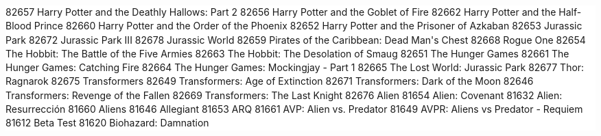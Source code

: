 82657
Harry Potter and the Deathly Hallows: Part 2
82656
Harry Potter and the Goblet of Fire
82662
Harry Potter and the Half-Blood Prince
82660
Harry Potter and the Order of the Phoenix
82652
Harry Potter and the Prisoner of Azkaban
82653
Jurassic Park
82672
Jurassic Park III
82678
Jurassic World
82659
Pirates of the Caribbean: Dead Man's Chest
82668
Rogue One
82654
The Hobbit: The Battle of the Five Armies
82663
The Hobbit: The Desolation of Smaug
82651
The Hunger Games
82661
The Hunger Games: Catching Fire
82664
The Hunger Games: Mockingjay - Part 1
82665
The Lost World: Jurassic Park
82677
Thor: Ragnarok
82675
Transformers
82649
Transformers: Age of Extinction
82671
Transformers: Dark of the Moon
82646
Transformers: Revenge of the Fallen
82669
Transformers: The Last Knight
82676
Alien
81654
Alien: Covenant
81632
Alien: Resurrección
81660
Aliens
81646
Allegiant
81653
ARQ
81661
AVP: Alien vs. Predator
81649
AVPR: Aliens vs Predator - Requiem
81612
Beta Test
81620
Biohazard: Damnation